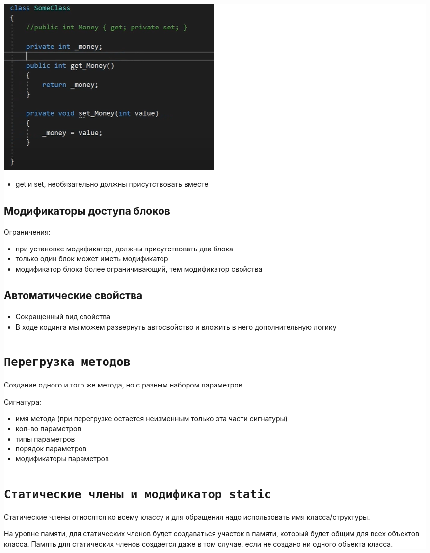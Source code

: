 ![](images/1.png)

- get и set, необязательно должны присутствовать вместе

## **Модификаторы доступа блоков**

Ограничения: 
- при установке модификатор, должны присутствовать два блока
- только один блок может иметь модификатор
- модификатор блока более ограничивающий, тем модификатор свойства

## **Автоматические свойства**

- Сокращенный вид свойства
- В ходе кодинга мы можем развернуть автосвойство и вложить в него дополнительную логику

# **`Перегрузка методов`**

Создание одного и того же метода, но с разным набором параметров.

Сигнатура:
- имя метода (при перегрузке остается неизменным только эта части сигнатуры)
- кол-во параметров 
- типы параметров
- порядок параметров
- модификаторы параметров

# **`Статические члены и модификатор static `**

Статические члены относятся ко всему классу и для обращения надо использовать имя класса/структуры.

На уровне памяти, для статических членов будет создаваться участок в памяти, который будет общим для всех объектов класса. Память для статических членов создается даже в том случае, если не создано ни одного объекта класса.
